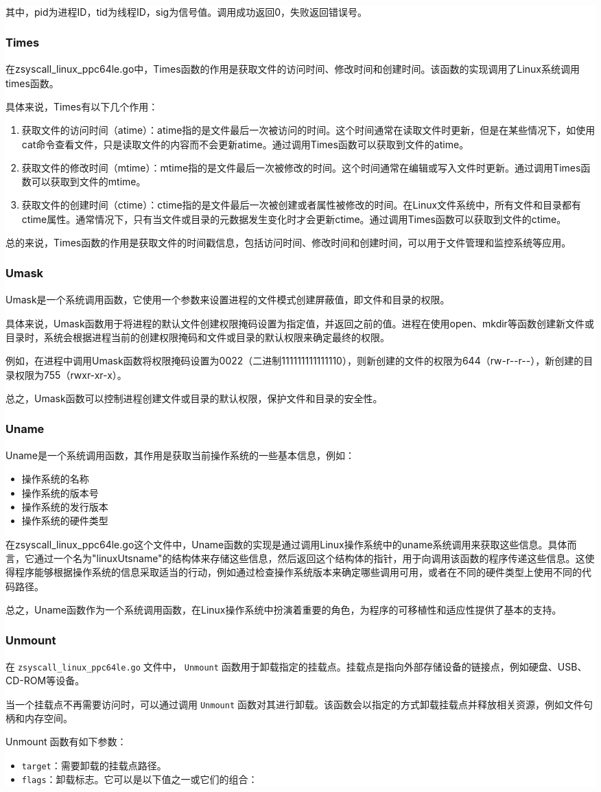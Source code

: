 其中，pid为进程ID，tid为线程ID，sig为信号值。调用成功返回0，失败返回错误号。



### Times

在zsyscall_linux_ppc64le.go中，Times函数的作用是获取文件的访问时间、修改时间和创建时间。该函数的实现调用了Linux系统调用times函数。 

具体来说，Times有以下几个作用：

1. 获取文件的访问时间（atime）：atime指的是文件最后一次被访问的时间。这个时间通常在读取文件时更新，但是在某些情况下，如使用cat命令查看文件，只是读取文件的内容而不会更新atime。通过调用Times函数可以获取到文件的atime。

2. 获取文件的修改时间（mtime）：mtime指的是文件最后一次被修改的时间。这个时间通常在编辑或写入文件时更新。通过调用Times函数可以获取到文件的mtime。

3. 获取文件的创建时间（ctime）：ctime指的是文件最后一次被创建或者属性被修改的时间。在Linux文件系统中，所有文件和目录都有ctime属性。通常情况下，只有当文件或目录的元数据发生变化时才会更新ctime。通过调用Times函数可以获取到文件的ctime。

总的来说，Times函数的作用是获取文件的时间戳信息，包括访问时间、修改时间和创建时间，可以用于文件管理和监控系统等应用。



### Umask

Umask是一个系统调用函数，它使用一个参数来设置进程的文件模式创建屏蔽值，即文件和目录的权限。

具体来说，Umask函数用于将进程的默认文件创建权限掩码设置为指定值，并返回之前的值。进程在使用open、mkdir等函数创建新文件或目录时，系统会根据进程当前的创建权限掩码和文件或目录的默认权限来确定最终的权限。

例如，在进程中调用Umask函数将权限掩码设置为0022（二进制111111111111110），则新创建的文件的权限为644（rw-r--r--），新创建的目录权限为755（rwxr-xr-x）。

总之，Umask函数可以控制进程创建文件或目录的默认权限，保护文件和目录的安全性。



### Uname

Uname是一个系统调用函数，其作用是获取当前操作系统的一些基本信息，例如：

- 操作系统的名称
- 操作系统的版本号
- 操作系统的发行版本
- 操作系统的硬件类型

在zsyscall_linux_ppc64le.go这个文件中，Uname函数的实现是通过调用Linux操作系统中的uname系统调用来获取这些信息。具体而言，它通过一个名为"linuxUtsname"的结构体来存储这些信息，然后返回这个结构体的指针，用于向调用该函数的程序传递这些信息。这使得程序能够根据操作系统的信息采取适当的行动，例如通过检查操作系统版本来确定哪些调用可用，或者在不同的硬件类型上使用不同的代码路径。

总之，Uname函数作为一个系统调用函数，在Linux操作系统中扮演着重要的角色，为程序的可移植性和适应性提供了基本的支持。



### Unmount

在 `zsyscall_linux_ppc64le.go` 文件中， `Unmount` 函数用于卸载指定的挂载点。挂载点是指向外部存储设备的链接点，例如硬盘、USB、CD-ROM等设备。

当一个挂载点不再需要访问时，可以通过调用 `Unmount` 函数对其进行卸载。该函数会以指定的方式卸载挂载点并释放相关资源，例如文件句柄和内存空间。

Unmount 函数有如下参数：

- `target`：需要卸载的挂载点路径。
- `flags`：卸载标志。它可以是以下值之一或它们的组合：
